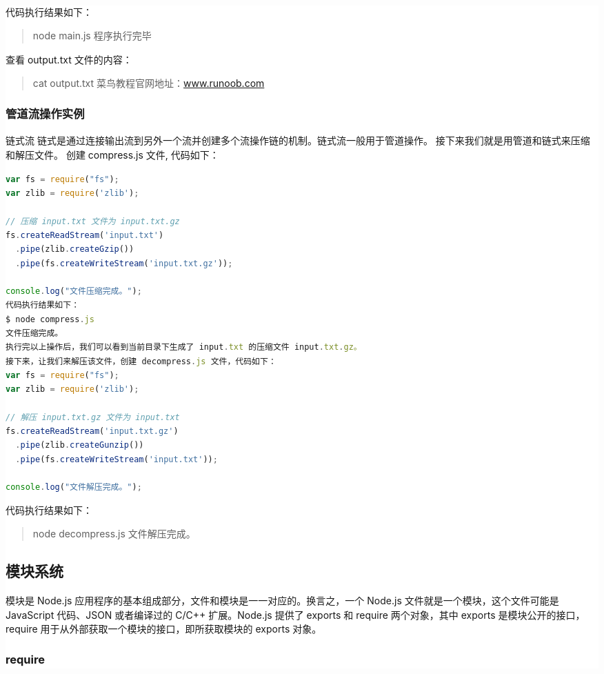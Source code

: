 代码执行结果如下：

> node main.js
> 程序执行完毕

查看 output.txt 文件的内容：

> cat output.txt
> 菜鸟教程官网地址：www.runoob.com

### 管道流操作实例

链式流
链式是通过连接输出流到另外一个流并创建多个流操作链的机制。链式流一般用于管道操作。
接下来我们就是用管道和链式来压缩和解压文件。
创建 compress.js 文件, 代码如下：

```javascript
var fs = require("fs");
var zlib = require('zlib');

// 压缩 input.txt 文件为 input.txt.gz
fs.createReadStream('input.txt')
  .pipe(zlib.createGzip())
  .pipe(fs.createWriteStream('input.txt.gz'));

console.log("文件压缩完成。");
代码执行结果如下：
$ node compress.js
文件压缩完成。
执行完以上操作后，我们可以看到当前目录下生成了 input.txt 的压缩文件 input.txt.gz。
接下来，让我们来解压该文件，创建 decompress.js 文件，代码如下：
var fs = require("fs");
var zlib = require('zlib');

// 解压 input.txt.gz 文件为 input.txt
fs.createReadStream('input.txt.gz')
  .pipe(zlib.createGunzip())
  .pipe(fs.createWriteStream('input.txt'));

console.log("文件解压完成。");
```

代码执行结果如下：

> node decompress.js
> 文件解压完成。

## 模块系统

模块是 Node.js 应用程序的基本组成部分，文件和模块是一一对应的。换言之，一个 Node.js 文件就是一个模块，这个文件可能是 JavaScript 代码、JSON 或者编译过的 C/C++ 扩展。Node.js 提供了 exports 和 require 两个对象，其中 exports 是模块公开的接口，require 用于从外部获取一个模块的接口，即所获取模块的 exports 对象。

### require
